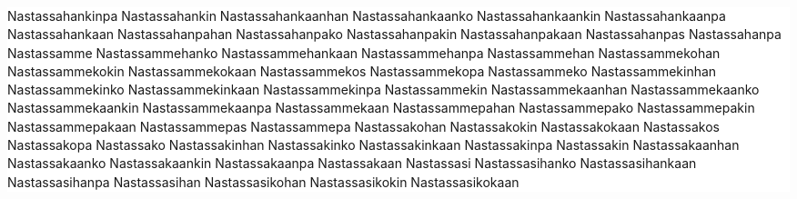 Nastassahankinpa
Nastassahankin
Nastassahankaanhan
Nastassahankaanko
Nastassahankaankin
Nastassahankaanpa
Nastassahankaan
Nastassahanpahan
Nastassahanpako
Nastassahanpakin
Nastassahanpakaan
Nastassahanpas
Nastassahanpa
Nastassamme
Nastassammehanko
Nastassammehankaan
Nastassammehanpa
Nastassammehan
Nastassammekohan
Nastassammekokin
Nastassammekokaan
Nastassammekos
Nastassammekopa
Nastassammeko
Nastassammekinhan
Nastassammekinko
Nastassammekinkaan
Nastassammekinpa
Nastassammekin
Nastassammekaanhan
Nastassammekaanko
Nastassammekaankin
Nastassammekaanpa
Nastassammekaan
Nastassammepahan
Nastassammepako
Nastassammepakin
Nastassammepakaan
Nastassammepas
Nastassammepa
Nastassakohan
Nastassakokin
Nastassakokaan
Nastassakos
Nastassakopa
Nastassako
Nastassakinhan
Nastassakinko
Nastassakinkaan
Nastassakinpa
Nastassakin
Nastassakaanhan
Nastassakaanko
Nastassakaankin
Nastassakaanpa
Nastassakaan
Nastassasi
Nastassasihanko
Nastassasihankaan
Nastassasihanpa
Nastassasihan
Nastassasikohan
Nastassasikokin
Nastassasikokaan